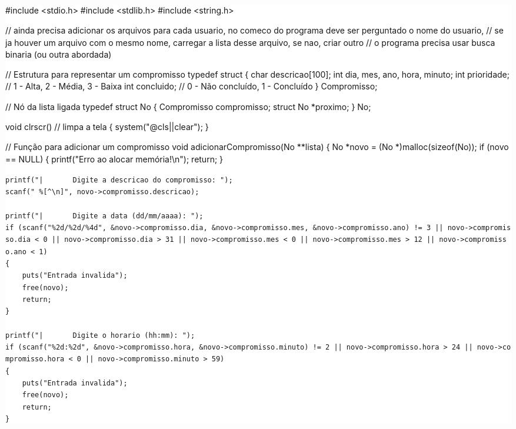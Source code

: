 #include <stdio.h>
#include <stdlib.h>
#include <string.h>

// ainda precisa adicionar os arquivos para cada usuario, no comeco do programa deve ser perguntado o nome do usuario,
// se ja houver um arquivo com o mesmo nome, carregar a lista desse arquivo, se nao, criar outro
// o programa precisa usar busca binaria (ou outra abordada)

// Estrutura para representar um compromisso
typedef struct
{
    char descricao[100];
    int dia, mes, ano, hora, minuto;
    int prioridade; // 1 - Alta, 2 - Média, 3 - Baixa
    int concluido;  // 0 - Não concluído, 1 - Concluído
} Compromisso;

// Nó da lista ligada
typedef struct No
{
    Compromisso compromisso;
    struct No *proximo;
} No;

void clrscr() // limpa a tela
{
    system("@cls||clear");
}

// Função para adicionar um compromisso
void adicionarCompromisso(No **lista)
{
    No *novo = (No *)malloc(sizeof(No));
    if (novo == NULL)
    {
        printf("Erro ao alocar memória!\n");
        return;
    }

    printf("|       Digite a descricao do compromisso: ");
    scanf(" %[^\n]", novo->compromisso.descricao);

    printf("|       Digite a data (dd/mm/aaaa): ");
    if (scanf("%2d/%2d/%4d", &novo->compromisso.dia, &novo->compromisso.mes, &novo->compromisso.ano) != 3 || novo->compromisso.dia < 0 || novo->compromisso.dia > 31 || novo->compromisso.mes < 0 || novo->compromisso.mes > 12 || novo->compromisso.ano < 1)
    {
        puts("Entrada invalida");
        free(novo);
        return;
    }

    printf("|       Digite o horario (hh:mm): ");
    if (scanf("%2d:%2d", &novo->compromisso.hora, &novo->compromisso.minuto) != 2 || novo->compromisso.hora > 24 || novo->compromisso.hora < 0 || novo->compromisso.minuto > 59)
    {
        puts("Entrada invalida");
        free(novo);
        return;
    }
